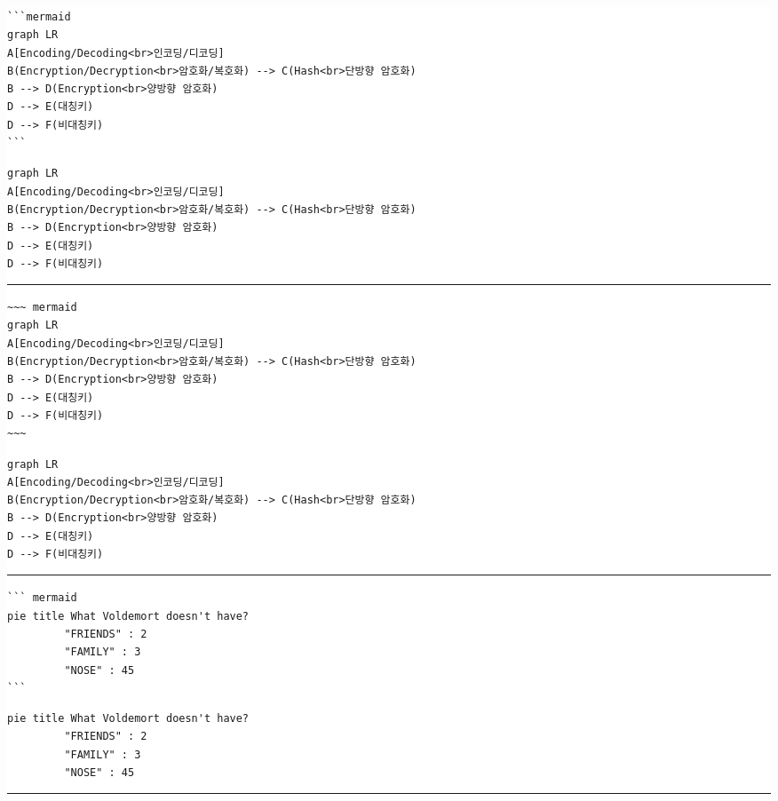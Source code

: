 
````
```mermaid
graph LR
A[Encoding/Decoding<br>인코딩/디코딩]
B(Encryption/Decryption<br>암호화/복호화) --> C(Hash<br>단방향 암호화)
B --> D(Encryption<br>양방향 암호화)
D --> E(대칭키)
D --> F(비대칭키)
```
````

```mermaid
graph LR
A[Encoding/Decoding<br>인코딩/디코딩]
B(Encryption/Decryption<br>암호화/복호화) --> C(Hash<br>단방향 암호화)
B --> D(Encryption<br>양방향 암호화)
D --> E(대칭키)
D --> F(비대칭키)
```

---

```
~~~ mermaid
graph LR
A[Encoding/Decoding<br>인코딩/디코딩]
B(Encryption/Decryption<br>암호화/복호화) --> C(Hash<br>단방향 암호화)
B --> D(Encryption<br>양방향 암호화)
D --> E(대칭키)
D --> F(비대칭키)
~~~
```

~~~ mermaid
graph LR
A[Encoding/Decoding<br>인코딩/디코딩]
B(Encryption/Decryption<br>암호화/복호화) --> C(Hash<br>단방향 암호화)
B --> D(Encryption<br>양방향 암호화)
D --> E(대칭키)
D --> F(비대칭키)
~~~

---

````
``` mermaid
pie title What Voldemort doesn't have?
         "FRIENDS" : 2
         "FAMILY" : 3
         "NOSE" : 45
```
````

``` mermaid
pie title What Voldemort doesn't have?
         "FRIENDS" : 2
         "FAMILY" : 3
         "NOSE" : 45
```

---

[Naver Link]: https://www.naver.com/
[1]: https://github.com/
[갖다 대면 텍스트 뜨는 설명 있는 inline 링크인데 링크를 다른 곳에 빼 놓음]: https://google.com "구글"
[Naver Link]: https://www.naver.com/
[1]: https://github.com/
[갖다 대면 텍스트 뜨는 설명 있는 inline 링크인데 링크를 다른 곳에 빼 놓음]: https://google.com "구글"
[이미지 링크]: https://cdn.pixabay.com/photo/2023/01/14/18/17/hot-air-balloon-7718789_960_720.jpg  "세 번째 이미지"
[이미지 링크]: https://cdn.pixabay.com/photo/2023/01/14/18/17/hot-air-balloon-7718789_960_720.jpg  "세 번째 이미지"